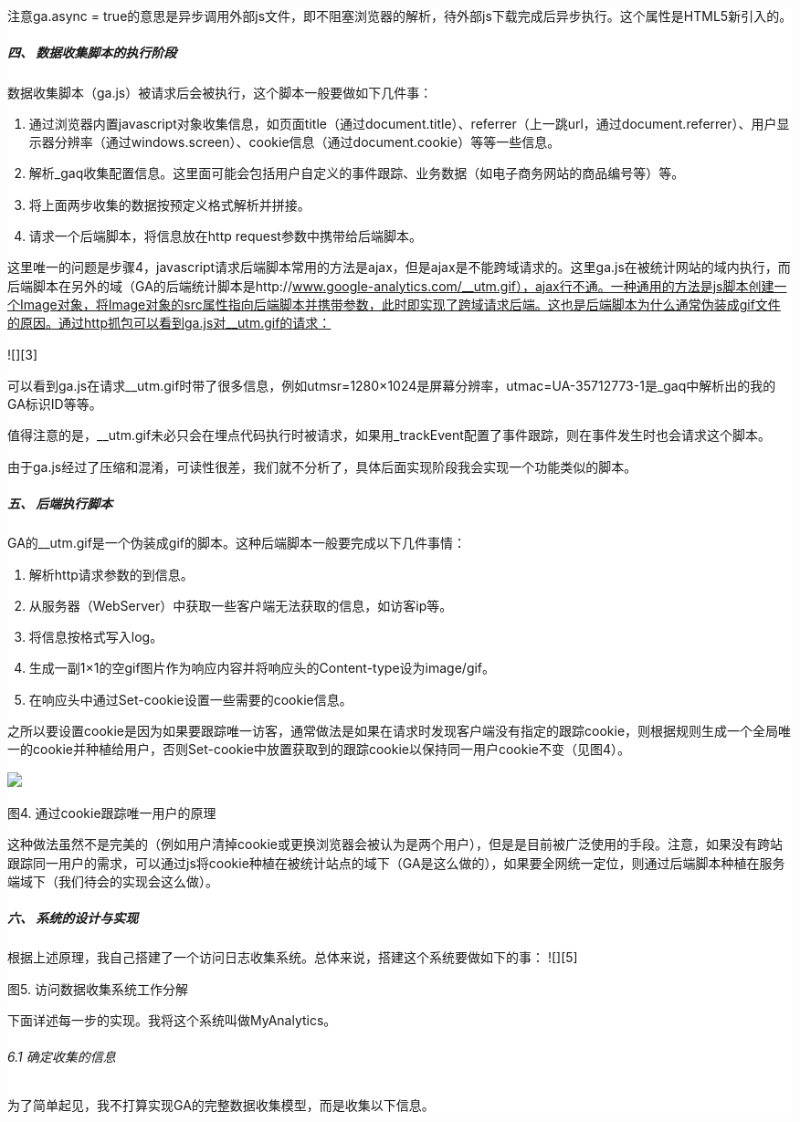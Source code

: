 注意ga.async = true的意思是异步调用外部js文件，即不阻塞浏览器的解析，待外部js下载完成后异步执行。这个属性是HTML5新引入的。

##### 四、 数据收集脚本的执行阶段

数据收集脚本（ga.js）被请求后会被执行，这个脚本一般要做如下几件事：

1. 通过浏览器内置javascript对象收集信息，如页面title（通过document.title）、referrer（上一跳url，通过document.referrer）、用户显示器分辨率（通过windows.screen）、cookie信息（通过document.cookie）等等一些信息。

2. 解析_gaq收集配置信息。这里面可能会包括用户自定义的事件跟踪、业务数据（如电子商务网站的商品编号等）等。

3. 将上面两步收集的数据按预定义格式解析并拼接。

4. 请求一个后端脚本，将信息放在http request参数中携带给后端脚本。

这里唯一的问题是步骤4，javascript请求后端脚本常用的方法是ajax，但是ajax是不能跨域请求的。这里ga.js在被统计网站的域内执行，而后端脚本在另外的域（GA的后端统计脚本是http://www.google-analytics.com/__utm.gif），ajax行不通。一种通用的方法是js脚本创建一个Image对象，将Image对象的src属性指向后端脚本并携带参数，此时即实现了跨域请求后端。这也是后端脚本为什么通常伪装成gif文件的原因。通过http抓包可以看到ga.js对__utm.gif的请求：

![][3]

可以看到ga.js在请求__utm.gif时带了很多信息，例如utmsr=1280×1024是屏幕分辨率，utmac=UA-35712773-1是_gaq中解析出的我的GA标识ID等等。

值得注意的是，__utm.gif未必只会在埋点代码执行时被请求，如果用_trackEvent配置了事件跟踪，则在事件发生时也会请求这个脚本。

由于ga.js经过了压缩和混淆，可读性很差，我们就不分析了，具体后面实现阶段我会实现一个功能类似的脚本。

##### 五、 后端执行脚本

GA的__utm.gif是一个伪装成gif的脚本。这种后端脚本一般要完成以下几件事情：

1. 解析http请求参数的到信息。

2. 从服务器（WebServer）中获取一些客户端无法获取的信息，如访客ip等。

3. 将信息按格式写入log。

5. 生成一副1×1的空gif图片作为响应内容并将响应头的Content-type设为image/gif。

5. 在响应头中通过Set-cookie设置一些需要的cookie信息。

之所以要设置cookie是因为如果要跟踪唯一访客，通常做法是如果在请求时发现客户端没有指定的跟踪cookie，则根据规则生成一个全局唯一的cookie并种植给用户，否则Set-cookie中放置获取到的跟踪cookie以保持同一用户cookie不变（见图4）。

![][4]

图4. 通过cookie跟踪唯一用户的原理

这种做法虽然不是完美的（例如用户清掉cookie或更换浏览器会被认为是两个用户），但是是目前被广泛使用的手段。注意，如果没有跨站跟踪同一用户的需求，可以通过js将cookie种植在被统计站点的域下（GA是这么做的），如果要全网统一定位，则通过后端脚本种植在服务端域下（我们待会的实现会这么做）。

##### 六、 系统的设计与实现

根据上述原理，我自己搭建了一个访问日志收集系统。总体来说，搭建这个系统要做如下的事：
![][5]

图5. 访问数据收集系统工作分解

下面详述每一步的实现。我将这个系统叫做MyAnalytics。

###### 6.1 确定收集的信息
为了简单起见，我不打算实现GA的完整数据收集模型，而是收集以下信息。


[传送门]: http://www.csdn.net/article/2015-04-01/2824396
[4]: http://blog.codinglabs.org/uploads/pictures/how-web-analytics-data-collection-system-work/4.png